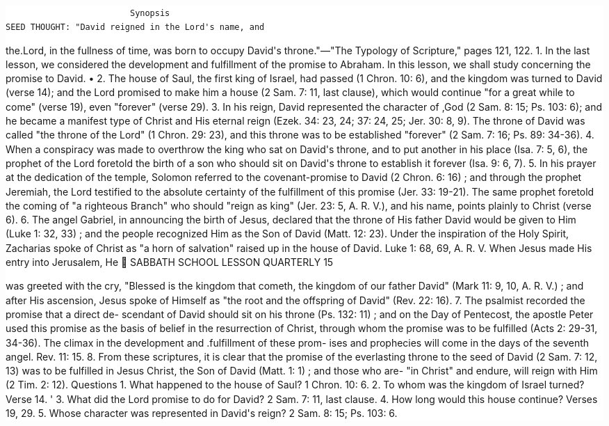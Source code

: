                              Synopsis
    SEED THOUGHT: "David reigned in the Lord's name, and
the.Lord, in the fullness of time, was born to occupy David's
throne."—"The Typology of Scripture," pages 121, 122.
    1. In the last lesson, we considered the development and
fulfillment of the promise to Abraham. In this lesson, we
shall study concerning the promise to David.          •
    2. The house of Saul, the first king of Israel, had passed
 (1 Chron. 10: 6), and the kingdom was turned to David
(verse 14); and the Lord promised to make him a house
(2 Sam. 7: 11, last clause), which would continue "for a
great while to come" (verse 19), even "forever" (verse 29).
    3. In his reign, David represented the character of ,God
(2 Sam. 8: 15; Ps. 103: 6); and he became a manifest type of
Christ and His eternal reign (Ezek. 34: 23, 24; 37: 24, 25;
Jer. 30: 8, 9). The throne of David was called "the throne
of the Lord" (1 Chron. 29: 23), and this throne was to be
established "forever" (2 Sam. 7: 16; Ps. 89: 34-36).
    4. When a conspiracy was made to overthrow the king who
sat on David's throne, and to put another in his place (Isa.
7: 5, 6), the prophet of the Lord foretold the birth of a son
who should sit on David's throne to establish it forever
(Isa. 9: 6, 7).
    5. In his prayer at the dedication of the temple, Solomon
referred to the covenant-promise to David (2 Chron. 6: 16) ;
and through the prophet Jeremiah, the Lord testified to the
absolute certainty of the fulfillment of this promise (Jer.
33: 19-21). The same prophet foretold the coming of "a
righteous Branch" who should "reign as king" (Jer. 23: 5,
A. R. V.), and his name, points plainly to Christ (verse 6).
    6. The angel Gabriel, in announcing the birth of Jesus,
declared that the throne of His father David would be given
to Him (Luke 1: 32, 33) ; and the people recognized Him as
the Son of David (Matt. 12: 23). Under the inspiration of
the Holy Spirit, Zacharias spoke of Christ as "a horn of
salvation" raised up in the house of David. Luke 1: 68, 69,
A. R. V. When Jesus made His entry into Jerusalem, He
           SABBATH SCHOOL LESSON QUARTERLY                  15

was greeted with the cry, "Blessed is the kingdom that
cometh, the kingdom of our father David" (Mark 11: 9, 10,
A. R. V.) ; and after His ascension, Jesus spoke of Himself
as "the root and the offspring of David" (Rev. 22: 16).
    7. The psalmist recorded the promise that a direct de-
scendant of David should sit on his throne (Ps. 132: 11) ; and
on the Day of Pentecost, the apostle Peter used this promise
as the basis of belief in the resurrection of Christ, through
whom the promise was to be fulfilled (Acts 2: 29-31, 34-36).
The climax in the development and .fulfillment of these prom-
ises and prophecies will come in the days of the seventh angel.
Rev. 11: 15.
    8. From these scriptures, it is clear that the promise of
the everlasting throne to the seed of David (2 Sam. 7: 12, 13)
was to be fulfilled in Jesus Christ, the Son of David (Matt.
1: 1) ; and those who are- "in Christ" and endure, will reign
with Him (2 Tim. 2: 12).
                           Questions
    1. What happened to the house of Saul? 1 Chron. 10: 6.
    2. To whom was the kingdom of Israel turned? Verse 14.
' 3. What did the Lord promise to do for David? 2 Sam.
7: 11, last clause.
    4. How long would this house continue? Verses 19, 29.
    5. Whose character was represented in David's reign?
2 Sam. 8: 15; Ps. 103: 6.